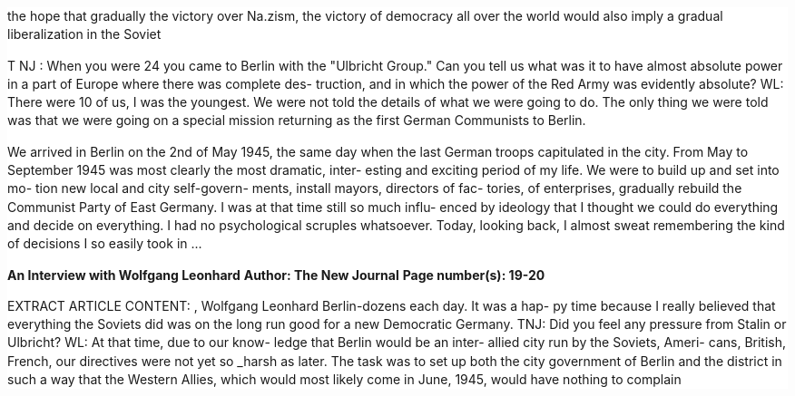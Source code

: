 the hope that gradually the victory 
over Na.zism, the victory of democracy 
all over the world would also imply a 
gradual liberalization in the Soviet 

T NJ : When you were 24 you came to 
Berlin with the "Ulbricht Group." 
Can you tell us what was it to have 
almost absolute power in a part of 
Europe where there was complete des-
truction, and in which the power of the 
Red Army was evidently absolute? 
WL: There were 10 of us, I was the 
youngest. We were not told the details 
of what we were going to do. The only 
thing we were told was that we were 
going on a special mission returning as 
the first German Communists to 
Berlin. 

We arrived in Berlin on the 2nd of 
May 1945, the same day when the last 
German troops capitulated in the city. 
From May to September 1945 was 
most clearly the most dramatic, inter-
esting and exciting period of my life. 
We were to build up and set into mo-
tion new local and city self-govern-
ments, install mayors, directors of fac-
tories, of enterprises, gradually rebuild 
the Communist Party of East Germany. 
I was at that time still so much influ-
enced by ideology that I thought we 
could do everything and decide on 
everything. I had no psychological 
scruples whatsoever. Today, looking 
back, I almost sweat remembering the 
kind of decisions I so easily took in 
... 



**An Interview with Wolfgang Leonhard**
**Author: The New Journal**
**Page number(s): 19-20**

EXTRACT ARTICLE CONTENT:
, 
Wolfgang Leonhard 
Berlin-dozens each day. It was a hap-
py time because I really believed that 
everything the Soviets did was on the 
long run good for a new Democratic 
Germany. 
TNJ: Did you feel any pressure from 
Stalin or Ulbricht? 
WL: At that time, due to our know-
ledge that Berlin would be an inter-
allied city run by the Soviets, Ameri-
cans, British, French, our directives 
were not yet so _harsh as later. 
The task was to set up both the city 
government of Berlin and the district 
in such a way that the Western Allies, 
which would most likely come in June, 
1945, would have nothing to complain 